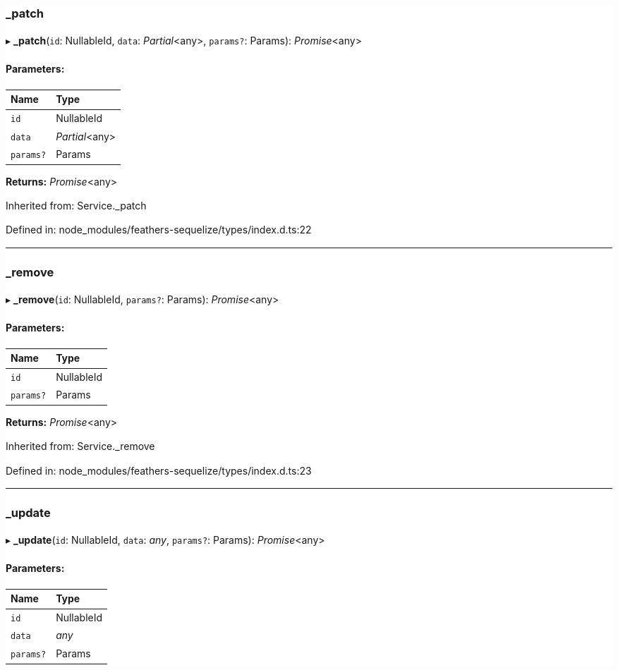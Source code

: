 ### \_patch

▸ **_patch**(`id`: NullableId, `data`: *Partial*<any\>, `params?`: Params): *Promise*<any\>

#### Parameters:

| Name | Type |
| :------ | :------ |
| `id` | NullableId |
| `data` | *Partial*<any\> |
| `params?` | Params |

**Returns:** *Promise*<any\>

Inherited from: Service._patch

Defined in: node_modules/feathers-sequelize/types/index.d.ts:22

___

### \_remove

▸ **_remove**(`id`: NullableId, `params?`: Params): *Promise*<any\>

#### Parameters:

| Name | Type |
| :------ | :------ |
| `id` | NullableId |
| `params?` | Params |

**Returns:** *Promise*<any\>

Inherited from: Service._remove

Defined in: node_modules/feathers-sequelize/types/index.d.ts:23

___

### \_update

▸ **_update**(`id`: NullableId, `data`: *any*, `params?`: Params): *Promise*<any\>

#### Parameters:

| Name | Type |
| :------ | :------ |
| `id` | NullableId |
| `data` | *any* |
| `params?` | Params |
